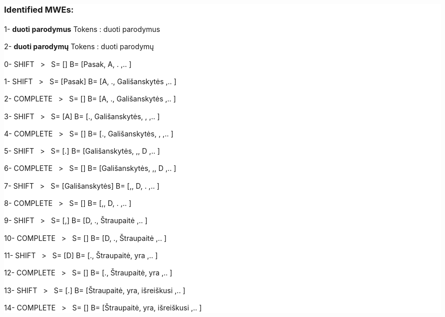 
### Identified MWEs: 
1- **duoti parodymus** Tokens : 
duoti
parodymus


2- **duoti parodymų** Tokens : 
duoti
parodymų





0- SHIFT&nbsp;&nbsp;&nbsp;>&nbsp;&nbsp;&nbsp;S= []   B= [Pasak, A, . ,.. ]



1- SHIFT&nbsp;&nbsp;&nbsp;>&nbsp;&nbsp;&nbsp;S= [Pasak]   B= [A, ., Gališanskytės ,.. ]



2- COMPLETE&nbsp;&nbsp;&nbsp;>&nbsp;&nbsp;&nbsp;S= []   B= [A, ., Gališanskytės ,.. ]



3- SHIFT&nbsp;&nbsp;&nbsp;>&nbsp;&nbsp;&nbsp;S= [A]   B= [., Gališanskytės, , ,.. ]



4- COMPLETE&nbsp;&nbsp;&nbsp;>&nbsp;&nbsp;&nbsp;S= []   B= [., Gališanskytės, , ,.. ]



5- SHIFT&nbsp;&nbsp;&nbsp;>&nbsp;&nbsp;&nbsp;S= [.]   B= [Gališanskytės, ,, D ,.. ]



6- COMPLETE&nbsp;&nbsp;&nbsp;>&nbsp;&nbsp;&nbsp;S= []   B= [Gališanskytės, ,, D ,.. ]



7- SHIFT&nbsp;&nbsp;&nbsp;>&nbsp;&nbsp;&nbsp;S= [Gališanskytės]   B= [,, D, . ,.. ]



8- COMPLETE&nbsp;&nbsp;&nbsp;>&nbsp;&nbsp;&nbsp;S= []   B= [,, D, . ,.. ]



9- SHIFT&nbsp;&nbsp;&nbsp;>&nbsp;&nbsp;&nbsp;S= [,]   B= [D, ., Štraupaitė ,.. ]



10- COMPLETE&nbsp;&nbsp;&nbsp;>&nbsp;&nbsp;&nbsp;S= []   B= [D, ., Štraupaitė ,.. ]



11- SHIFT&nbsp;&nbsp;&nbsp;>&nbsp;&nbsp;&nbsp;S= [D]   B= [., Štraupaitė, yra ,.. ]



12- COMPLETE&nbsp;&nbsp;&nbsp;>&nbsp;&nbsp;&nbsp;S= []   B= [., Štraupaitė, yra ,.. ]



13- SHIFT&nbsp;&nbsp;&nbsp;>&nbsp;&nbsp;&nbsp;S= [.]   B= [Štraupaitė, yra, išreiškusi ,.. ]



14- COMPLETE&nbsp;&nbsp;&nbsp;>&nbsp;&nbsp;&nbsp;S= []   B= [Štraupaitė, yra, išreiškusi ,.. ]
